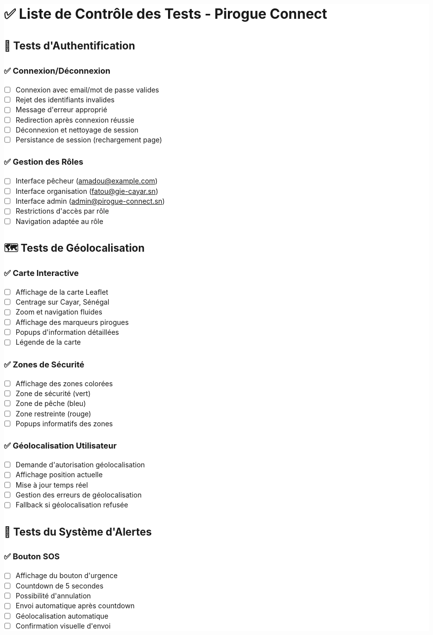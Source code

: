 # ✅ Liste de Contrôle des Tests - Pirogue Connect

## 🔐 Tests d'Authentification

### ✅ Connexion/Déconnexion
- [ ] Connexion avec email/mot de passe valides
- [ ] Rejet des identifiants invalides
- [ ] Message d'erreur approprié
- [ ] Redirection après connexion réussie
- [ ] Déconnexion et nettoyage de session
- [ ] Persistance de session (rechargement page)

### ✅ Gestion des Rôles
- [ ] Interface pêcheur (amadou@example.com)
- [ ] Interface organisation (fatou@gie-cayar.sn)
- [ ] Interface admin (admin@pirogue-connect.sn)
- [ ] Restrictions d'accès par rôle
- [ ] Navigation adaptée au rôle

## 🗺️ Tests de Géolocalisation

### ✅ Carte Interactive
- [ ] Affichage de la carte Leaflet
- [ ] Centrage sur Cayar, Sénégal
- [ ] Zoom et navigation fluides
- [ ] Affichage des marqueurs pirogues
- [ ] Popups d'information détaillées
- [ ] Légende de la carte

### ✅ Zones de Sécurité
- [ ] Affichage des zones colorées
- [ ] Zone de sécurité (vert)
- [ ] Zone de pêche (bleu)
- [ ] Zone restreinte (rouge)
- [ ] Popups informatifs des zones

### ✅ Géolocalisation Utilisateur
- [ ] Demande d'autorisation géolocalisation
- [ ] Affichage position actuelle
- [ ] Mise à jour temps réel
- [ ] Gestion des erreurs de géolocalisation
- [ ] Fallback si géolocalisation refusée

## 🚨 Tests du Système d'Alertes

### ✅ Bouton SOS
- [ ] Affichage du bouton d'urgence
- [ ] Countdown de 5 secondes
- [ ] Possibilité d'annulation
- [ ] Envoi automatique après countdown
- [ ] Géolocalisation automatique
- [ ] Confirmation visuelle d'envoi
